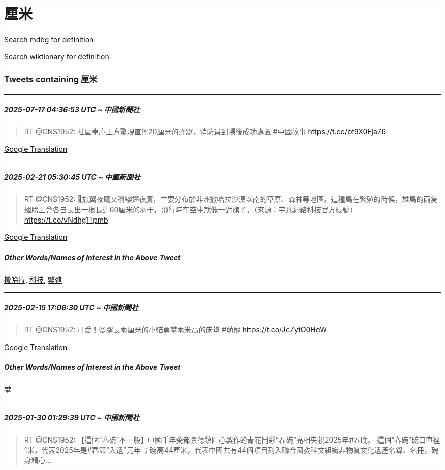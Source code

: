 # 厘米

Search [mdbg](https://www.mdbg.net/chinese/dictionary?page=worddict&wdrst=0&wdqb=厘米) for definition

Search [wiktionary](https://en.wiktionary.org/wiki/厘米) for definition

### Tweets containing 厘米

___
##### 2025-07-17 04:36:53 UTC ~ 中國新聞社
> RT @CNS1952: 社區車庫上方驚現直徑20厘米的蜂窩，消防員到場後成功處置 #中國故事 https://t.co/bt9X0Eja76

[Google Translation](https://translate.google.com/?hi=en&tab=TT&sl=zh-CN&tl=en&op=translate&text=RT+%40CNS1952%3A+%E7%A4%BE%E5%8D%80%E8%BB%8A%E5%BA%AB%E4%B8%8A%E6%96%B9%E9%A9%9A%E7%8F%BE%E7%9B%B4%E5%BE%9120%E5%8E%98%E7%B1%B3%E7%9A%84%E8%9C%82%E7%AA%A9%EF%BC%8C%E6%B6%88%E9%98%B2%E5%93%A1%E5%88%B0%E5%A0%B4%E5%BE%8C%E6%88%90%E5%8A%9F%E8%99%95%E7%BD%AE+%23%E4%B8%AD%E5%9C%8B%E6%95%85%E4%BA%8B+https%3A%2F%2Ft.co%2Fbt9X0Eja76)
___
##### 2025-02-21 05:30:45 UTC ~ 中國新聞社
> RT @CNS1952: 🤩旗翼夜鷹又稱纓翅夜鷹，主要分布於非洲撒哈拉沙漠以南的草原、森林等地區。這種鳥在繁殖的時候，雄鳥的兩隻翅膀上會各自長出一根長達60厘米的羽干，飛行時在空中就像一對旗子。（來源：宇凡網絡科技官方賬號） https://t.co/vNdhg1Tpmb

[Google Translation](https://translate.google.com/?hi=en&tab=TT&sl=zh-CN&tl=en&op=translate&text=RT+%40CNS1952%3A+%F0%9F%A4%A9%E6%97%97%E7%BF%BC%E5%A4%9C%E9%B7%B9%E5%8F%88%E7%A8%B1%E7%BA%93%E7%BF%85%E5%A4%9C%E9%B7%B9%EF%BC%8C%E4%B8%BB%E8%A6%81%E5%88%86%E5%B8%83%E6%96%BC%E9%9D%9E%E6%B4%B2%E6%92%92%E5%93%88%E6%8B%89%E6%B2%99%E6%BC%A0%E4%BB%A5%E5%8D%97%E7%9A%84%E8%8D%89%E5%8E%9F%E3%80%81%E6%A3%AE%E6%9E%97%E7%AD%89%E5%9C%B0%E5%8D%80%E3%80%82%E9%80%99%E7%A8%AE%E9%B3%A5%E5%9C%A8%E7%B9%81%E6%AE%96%E7%9A%84%E6%99%82%E5%80%99%EF%BC%8C%E9%9B%84%E9%B3%A5%E7%9A%84%E5%85%A9%E9%9A%BB%E7%BF%85%E8%86%80%E4%B8%8A%E6%9C%83%E5%90%84%E8%87%AA%E9%95%B7%E5%87%BA%E4%B8%80%E6%A0%B9%E9%95%B7%E9%81%9460%E5%8E%98%E7%B1%B3%E7%9A%84%E7%BE%BD%E5%B9%B2%EF%BC%8C%E9%A3%9B%E8%A1%8C%E6%99%82%E5%9C%A8%E7%A9%BA%E4%B8%AD%E5%B0%B1%E5%83%8F%E4%B8%80%E5%B0%8D%E6%97%97%E5%AD%90%E3%80%82%EF%BC%88%E4%BE%86%E6%BA%90%EF%BC%9A%E5%AE%87%E5%87%A1%E7%B6%B2%E7%B5%A1%E7%A7%91%E6%8A%80%E5%AE%98%E6%96%B9%E8%B3%AC%E8%99%9F%EF%BC%89+https%3A%2F%2Ft.co%2FvNdhg1Tpmb)
##### Other Words/Names of Interest in the Above Tweet
[撒哈拉](撒哈拉.md), [科技](科技.md), [繁殖](繁殖.md)
___
##### 2025-02-15 17:06:30 UTC ~ 中國新聞社
> RT @CNS1952: 可愛！😍腿長兩厘米的小貓勇攀兩米高的床墊 #萌寵 https://t.co/JcZytO0HeW

[Google Translation](https://translate.google.com/?hi=en&tab=TT&sl=zh-CN&tl=en&op=translate&text=RT+%40CNS1952%3A+%E5%8F%AF%E6%84%9B%EF%BC%81%F0%9F%98%8D%E8%85%BF%E9%95%B7%E5%85%A9%E5%8E%98%E7%B1%B3%E7%9A%84%E5%B0%8F%E8%B2%93%E5%8B%87%E6%94%80%E5%85%A9%E7%B1%B3%E9%AB%98%E7%9A%84%E5%BA%8A%E5%A2%8A+%23%E8%90%8C%E5%AF%B5+https%3A%2F%2Ft.co%2FJcZytO0HeW)
##### Other Words/Names of Interest in the Above Tweet
[攀](攀.md)
___
##### 2025-01-30 01:29:39 UTC ~ 中國新聞社
> RT @CNS1952: 【這個“春碗”不一般】中國千年瓷都景德鎮匠心製作的青花鬥彩“春碗”亮相央視2025年#春晚。 這個“春碗”碗口直徑1米，代表2025年是#春節“入遺”元年 ；碗高44厘米，代表中國共有44個項目列入聯合國教科文組織非物質文化遺產名錄、名冊，碗身精心…
